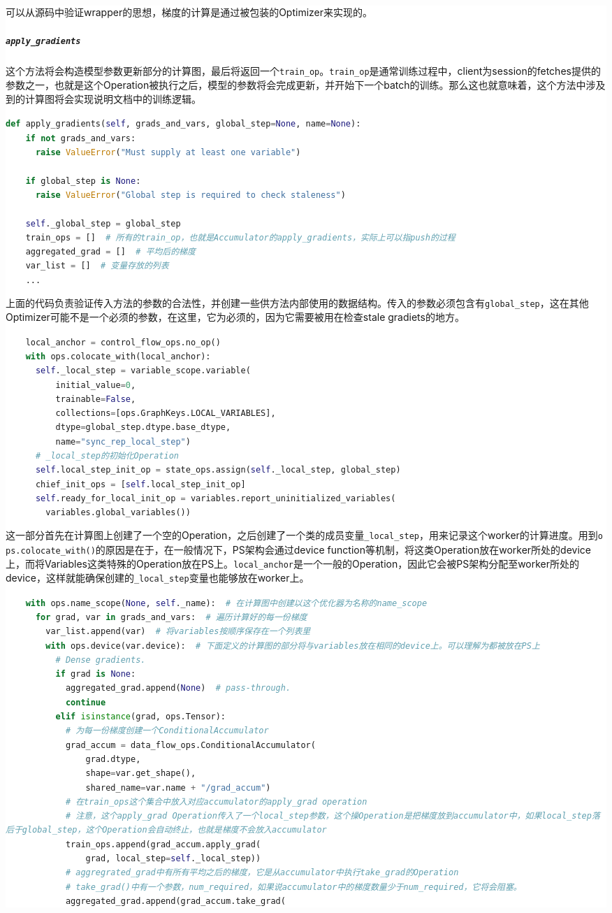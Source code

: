  可以从源码中验证wrapper的思想，梯度的计算是通过被包装的Optimizer来实现的。

##### `apply_gradients`
这个方法将会构造模型参数更新部分的计算图，最后将返回一个`train_op`。`train_op`是通常训练过程中，client为session的fetches提供的参数之一，也就是这个Operation被执行之后，模型的参数将会完成更新，并开始下一个batch的训练。那么这也就意味着，这个方法中涉及到的计算图将会实现说明文档中的训练逻辑。

```python
def apply_gradients(self, grads_and_vars, global_step=None, name=None):
    if not grads_and_vars:
      raise ValueError("Must supply at least one variable")

    if global_step is None:
      raise ValueError("Global step is required to check staleness")

    self._global_step = global_step
    train_ops = []  # 所有的train_op，也就是Accumulator的apply_gradients，实际上可以指push的过程
    aggregated_grad = []  # 平均后的梯度
    var_list = []  # 变量存放的列表
    ...
```

上面的代码负责验证传入方法的参数的合法性，并创建一些供方法内部使用的数据结构。传入的参数必须包含有`global_step`，这在其他Optimizer可能不是一个必须的参数，在这里，它为必须的，因为它需要被用在检查stale gradiets的地方。

```python
    local_anchor = control_flow_ops.no_op()
    with ops.colocate_with(local_anchor):
      self._local_step = variable_scope.variable(
          initial_value=0,
          trainable=False,
          collections=[ops.GraphKeys.LOCAL_VARIABLES],
          dtype=global_step.dtype.base_dtype,
          name="sync_rep_local_step")
      # _local_step的初始化Operation
      self.local_step_init_op = state_ops.assign(self._local_step, global_step)
      chief_init_ops = [self.local_step_init_op]
      self.ready_for_local_init_op = variables.report_uninitialized_variables(
        variables.global_variables())
```

这一部分首先在计算图上创建了一个空的Operation，之后创建了一个类的成员变量`_local_step`，用来记录这个worker的计算进度。用到`ops.colocate_with()`的原因是在于，在一般情况下，PS架构会通过device function等机制，将这类Operation放在worker所处的device上，而将Variables这类特殊的Operation放在PS上。`local_anchor`是一个一般的Operation，因此它会被PS架构分配至worker所处的device，这样就能确保创建的`_local_step`变量也能够放在worker上。

```python
    with ops.name_scope(None, self._name):  # 在计算图中创建以这个优化器为名称的name_scope
      for grad, var in grads_and_vars:  # 遍历计算好的每一份梯度
        var_list.append(var)  # 将variables按顺序保存在一个列表里
        with ops.device(var.device):  # 下面定义的计算图的部分将与variables放在相同的device上。可以理解为都被放在PS上
          # Dense gradients.
          if grad is None:
            aggregated_grad.append(None)  # pass-through.
            continue
          elif isinstance(grad, ops.Tensor):
            # 为每一份梯度创建一个ConditionalAccumulator
            grad_accum = data_flow_ops.ConditionalAccumulator(
                grad.dtype,
                shape=var.get_shape(),
                shared_name=var.name + "/grad_accum")
            # 在train_ops这个集合中放入对应accumulator的apply_grad operation
            # 注意，这个apply_grad Operation传入了一个local_step参数，这个操Operation是把梯度放到accumulator中，如果local_step落后于global_step，这个Operation会自动终止，也就是梯度不会放入accumulator
            train_ops.append(grad_accum.apply_grad(
                grad, local_step=self._local_step))
            # aggregrated_grad中有所有平均之后的梯度，它是从accumulator中执行take_grad的Operation
            # take_grad()中有一个参数，num_required，如果说accumulator中的梯度数量少于num_required，它将会阻塞。
            aggregated_grad.append(grad_accum.take_grad(
```
